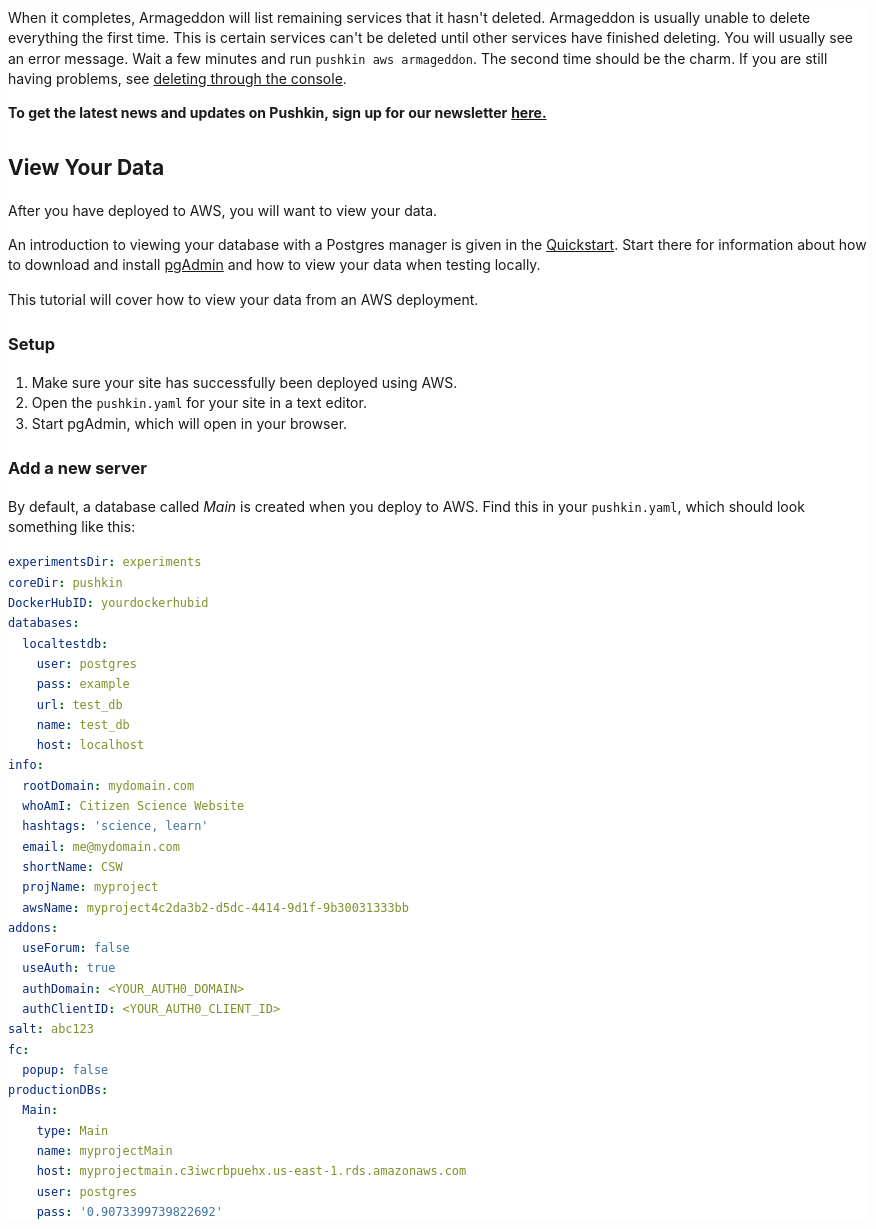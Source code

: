 When it completes, Armageddon will list remaining services that it hasn't deleted. Armageddon is usually unable to delete everything the first time. This is certain services can't be deleted until other services have finished deleting. You will usually see an error message. Wait a few minutes and run `pushkin aws armageddon`. The second time should be the charm. If you are still having problems, see [deleting through the console](../../advanced/deploying/awsDeletion.md).

**To get the latest news and updates on Pushkin, sign up for our newsletter** [**here.**](https://groups.google.com/g/pushkinjs)


## View Your Data

After you have deployed to AWS, you will want to view your data. 

An introduction to viewing your database with a Postgres manager is given in the [Quickstart](../../getting-started/quickstart/README.md#viewing-your-database-with-a-postgres-manager). Start there for information about how to download and install [pgAdmin](https://www.pgadmin.org/download/) and how to view your data when testing locally.

This tutorial will cover how to view your data from an AWS deployment. 

### Setup

1. Make sure your site has successfully been deployed using AWS. 
2. Open the `pushkin.yaml` for your site in a text editor.
3. Start pgAdmin, which will open in your browser. 

### Add a new server

By default, a database called *Main* is created when you deploy to AWS. Find this in your `pushkin.yaml`, which should look something like this:

```yaml
experimentsDir: experiments
coreDir: pushkin
DockerHubID: yourdockerhubid
databases:
  localtestdb:
    user: postgres
    pass: example
    url: test_db
    name: test_db
    host: localhost
info:
  rootDomain: mydomain.com
  whoAmI: Citizen Science Website
  hashtags: 'science, learn'
  email: me@mydomain.com
  shortName: CSW
  projName: myproject
  awsName: myproject4c2da3b2-d5dc-4414-9d1f-9b30031333bb
addons:
  useForum: false
  useAuth: true
  authDomain: <YOUR_AUTH0_DOMAIN>
  authClientID: <YOUR_AUTH0_CLIENT_ID>
salt: abc123
fc:
  popup: false
productionDBs:
  Main:
    type: Main
    name: myprojectMain
    host: myprojectmain.c3iwcrbpuehx.us-east-1.rds.amazonaws.com
    user: postgres
    pass: '0.9073399739822692'
```